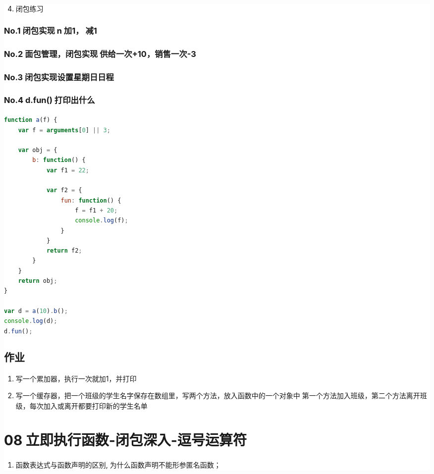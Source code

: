 4. 闭包练习
### No.1 闭包实现 n 加1， 减1
```JavaScript

```

### No.2 面包管理，闭包实现 供给一次+10，销售一次-3
```JavaScript

```

### No.3 闭包实现设置星期日日程
```JavaScript

```

### No.4 d.fun() 打印出什么 
```JavaScript
function a(f) {
    var f = arguments[0] || 3;

    var obj = {
        b: function() {
            var f1 = 22;

            var f2 = {
                fun: function() {
                    f = f1 + 20;
                    console.log(f);
                }
            }
            return f2;
        }
    }
    return obj;
}

var d = a(10).b();
console.log(d);
d.fun(); 
```
## 作业
1. 写一个累加器，执行一次就加1，并打印

2. 写一个缓存器，把一个班级的学生名字保存在数组里，写两个方法，放入函数中的一个对象中
第一个方法加入班级，第二个方法离开班级，每次加入或离开都要打印新的学生名单


# 08 立即执行函数-闭包深入-逗号运算符
1. 函数表达式与函数声明的区别, 为什么函数声明不能形参匿名函数；
